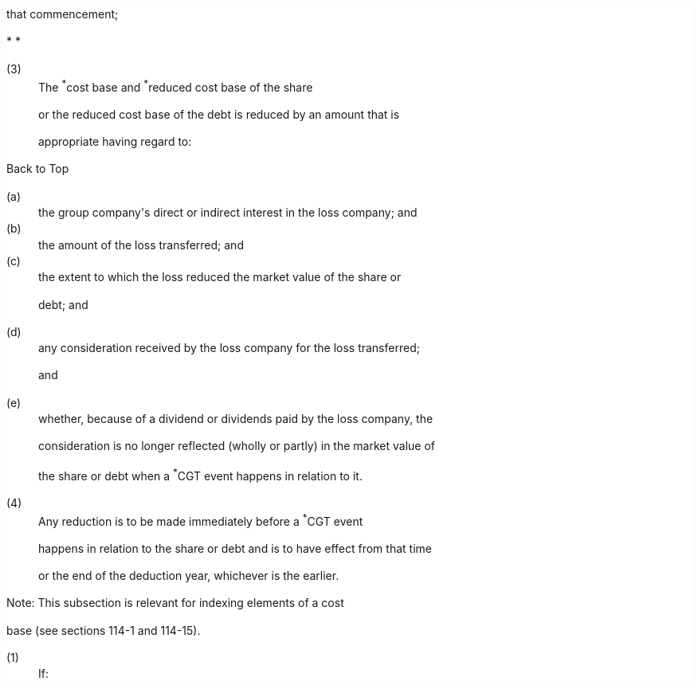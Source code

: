 that commencement;

</dd>

</dl></dl>
*
*
<dl compact="">

<dt>(3)</dt><dd>The <sup>*</sup>cost base and <sup>*</sup>reduced cost base of the share

or the reduced cost base of the debt is reduced by an amount that is

appropriate having regard to:

</dd> </dl>

Back to Top

<dl compact=""><dl compact="">

<dt>(a)</dt><dd>the group company's direct or indirect interest in the loss company; and</dd>

<dt>(b)</dt><dd>the amount of the loss transferred; and</dd>

<dt>(c)</dt><dd>the extent to which the loss reduced the market value of the share or

debt; and</dd>

<dt>(d)</dt><dd>any consideration received by the loss company for the loss transferred;

and</dd>

<dt>(e)</dt><dd>whether, because of a dividend or dividends paid by the loss company, the

consideration is no longer reflected (wholly or partly) in the market value of

the share or debt when a <sup>*</sup>CGT event happens in relation to it.

</dd>

</dl></dl>
<dl compact="">

<dt>(4)</dt><dd>Any reduction is to be made immediately before a <sup>*</sup>CGT event

happens in relation to the share or debt and is to have effect from that time

or the end of the deduction year, whichever is the earlier.

</dd> </dl>
<dl compact="">

Note:	This subsection is relevant for indexing elements of a cost

base (see sections 114-1 and 114-15).

 </dl>
<dl compact="">

<dt>(1)</dt><dd>If:

</dd> </dl>
<dl compact=""><dl compact="">
